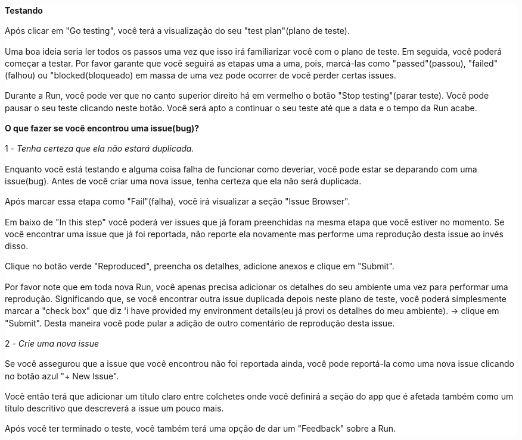 **Testando**

 Após clicar em "Go testing", você terá a visualização do seu "test plan"(plano de teste).

 Uma boa ideia seria ler todos os passos uma vez que isso irá familiarizar você com o plano de teste. Em seguida, você poderá começar a testar. Por favor garante que você seguirá as etapas uma a uma, pois, marcá-las como "passed"(passou), "failed"(falhou) ou "blocked(bloqueado) em massa de uma vez pode ocorrer de você perder certas issues.

 Durante a Run, você pode ver que no canto superior direito há em vermelho o botão "Stop testing"(parar teste). Você pode pausar o seu teste clicando neste botão. Você será apto a continuar o seu teste até que a data e o tempo da Run acabe.

 **O que fazer se você encontrou uma issue(bug)?**

  1 - *Tenha certeza que ela não estará duplicada.*

  Enquanto você está testando e alguma coisa falha de funcionar como deveriar, você pode estar se deparando com uma issue(bug). Antes de você criar uma nova issue, tenha certeza que ela não será duplicada.

  Após marcar essa etapa como "Fail"(falha), você irá visualizar a seção "Issue Browser".

  Em baixo de "In this step" você poderá ver issues que já foram preenchidas na mesma etapa que você estiver no momento. Se você encontrar uma issue que já foi reportada, não reporte ela novamente mas performe uma reprodução desta issue ao invés disso.

  Clique no botão verde "Reproduced", preencha os detalhes, adicione anexos e clique em "Submit".

  Por favor note que em toda nova Run, você apenas precisa adicionar os detalhes do seu ambiente uma vez para performar uma reprodução. Significando que, se você encontrar outra issue duplicada depois neste plano de teste, você poderá simplesmente marcar a "check box" que diz 'i have provided my environment details(eu já provi os detalhes do meu ambiente). -> clique em "Submit". Desta maneira você pode pular a adição de outro comentário de reprodução desta issue.

  2 - *Crie uma nova issue*

  Se você assegurou que a issue que você encontrou não foi reportada ainda, você pode reportá-la como uma nova issue clicando no botão azul "+ New Issue".

  Você então terá que adicionar um título claro entre colchetes onde você definirá a seção do app que é afetada também como um título descritivo que descreverá a issue um pouco mais.

  Após você ter terminado o teste, você também terá uma opção de dar um "Feedback" sobre a Run.